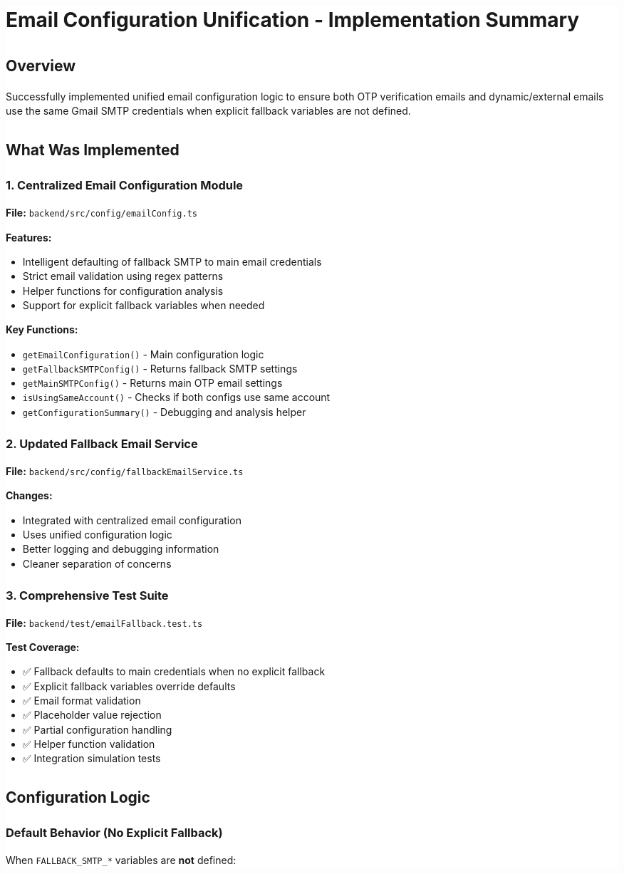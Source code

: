 # Email Configuration Unification - Implementation Summary

## Overview
Successfully implemented unified email configuration logic to ensure both OTP verification emails and dynamic/external emails use the same Gmail SMTP credentials when explicit fallback variables are not defined.

## What Was Implemented

### 1. Centralized Email Configuration Module
**File:** `backend/src/config/emailConfig.ts`

**Features:**
- Intelligent defaulting of fallback SMTP to main email credentials
- Strict email validation using regex patterns
- Helper functions for configuration analysis
- Support for explicit fallback variables when needed

**Key Functions:**
- `getEmailConfiguration()` - Main configuration logic
- `getFallbackSMTPConfig()` - Returns fallback SMTP settings
- `getMainSMTPConfig()` - Returns main OTP email settings
- `isUsingSameAccount()` - Checks if both configs use same account
- `getConfigurationSummary()` - Debugging and analysis helper

### 2. Updated Fallback Email Service
**File:** `backend/src/config/fallbackEmailService.ts`

**Changes:**
- Integrated with centralized email configuration
- Uses unified configuration logic
- Better logging and debugging information
- Cleaner separation of concerns

### 3. Comprehensive Test Suite
**File:** `backend/test/emailFallback.test.ts`

**Test Coverage:**
- ✅ Fallback defaults to main credentials when no explicit fallback
- ✅ Explicit fallback variables override defaults
- ✅ Email format validation
- ✅ Placeholder value rejection
- ✅ Partial configuration handling
- ✅ Helper function validation
- ✅ Integration simulation tests

## Configuration Logic

### Default Behavior (No Explicit Fallback)
When `FALLBACK_SMTP_*` variables are **not** defined:
